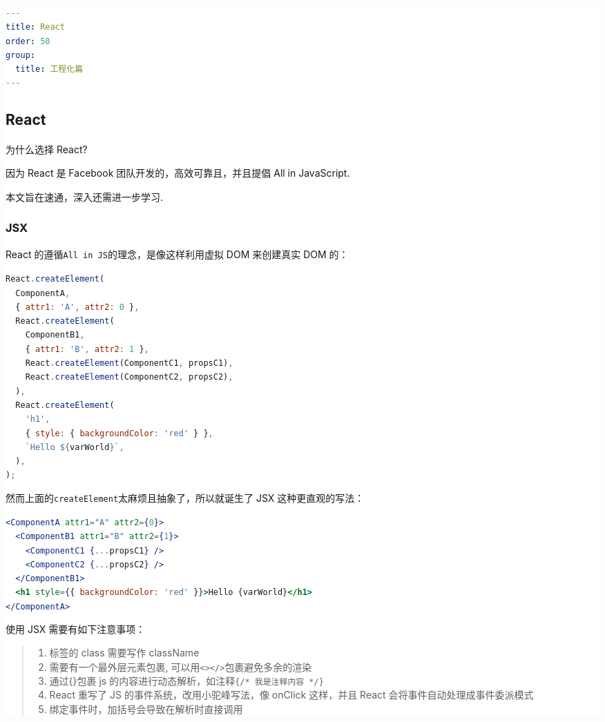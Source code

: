 ```yaml
---
title: React
order: 50
group:
  title: 工程化篇
---
```


## React

为什么选择 React?

因为 React 是 Facebook 团队开发的，高效可靠且，并且提倡 All in JavaScript.

本文旨在速通，深入还需进一步学习.

### JSX

React 的遵循`All in JS`的理念，是像这样利用虚拟 DOM 来创建真实 DOM 的：

```jsx | pure
React.createElement(
  ComponentA,
  { attr1: 'A', attr2: 0 },
  React.createElement(
    ComponentB1,
    { attr1: 'B', attr2: 1 },
    React.createElement(ComponentC1, propsC1),
    React.createElement(ComponentC2, propsC2),
  ),
  React.createElement(
    'h1',
    { style: { backgroundColor: 'red' } },
    `Hello ${varWorld}`,
  ),
);
```

然而上面的`createElement`太麻烦且抽象了，所以就诞生了 JSX 这种更直观的写法：

```jsx | pure
<ComponentA attr1="A" attr2={0}>
  <ComponentB1 attr1="B" attr2={1}>
    <ComponentC1 {...propsC1} />
    <ComponentC2 {...propsC2} />
  </ComponentB1>
  <h1 style={{ backgroundColor: 'red' }}>Hello {varWorld}</h1>
</ComponentA>
```

使用 JSX 需要有如下注意事项：

> 1. 标签的 class 需要写作 className
> 2. 需要有一个最外层元素包裹, 可以用`<></>`包裹避免多余的渲染
> 3. 通过{}包裹 js 的内容进行动态解析，如注释`{/* 我是注释内容 */}`
> 4. React 重写了 JS 的事件系统，改用小驼峰写法，像 onClick 这样，并且 React 会将事件自动处理成事件委派模式
> 5. 绑定事件时，加括号会导致在解析时直接调用
